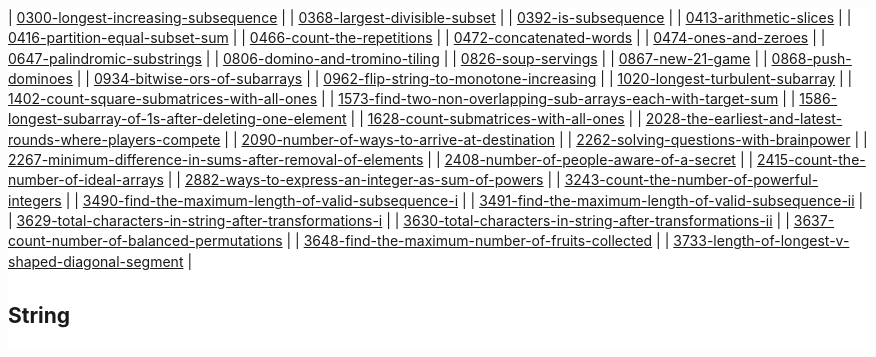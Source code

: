 | [0300-longest-increasing-subsequence](https://github.com/Senthilpriya/Leetcode-practice/tree/master/0300-longest-increasing-subsequence) |
| [0368-largest-divisible-subset](https://github.com/Senthilpriya/Leetcode-practice/tree/master/0368-largest-divisible-subset) |
| [0392-is-subsequence](https://github.com/Senthilpriya/Leetcode-practice/tree/master/0392-is-subsequence) |
| [0413-arithmetic-slices](https://github.com/Senthilpriya/Leetcode-practice/tree/master/0413-arithmetic-slices) |
| [0416-partition-equal-subset-sum](https://github.com/Senthilpriya/Leetcode-practice/tree/master/0416-partition-equal-subset-sum) |
| [0466-count-the-repetitions](https://github.com/Senthilpriya/Leetcode-practice/tree/master/0466-count-the-repetitions) |
| [0472-concatenated-words](https://github.com/Senthilpriya/Leetcode-practice/tree/master/0472-concatenated-words) |
| [0474-ones-and-zeroes](https://github.com/Senthilpriya/Leetcode-practice/tree/master/0474-ones-and-zeroes) |
| [0647-palindromic-substrings](https://github.com/Senthilpriya/Leetcode-practice/tree/master/0647-palindromic-substrings) |
| [0806-domino-and-tromino-tiling](https://github.com/Senthilpriya/Leetcode-practice/tree/master/0806-domino-and-tromino-tiling) |
| [0826-soup-servings](https://github.com/Senthilpriya/Leetcode-practice/tree/master/0826-soup-servings) |
| [0867-new-21-game](https://github.com/Senthilpriya/Leetcode-practice/tree/master/0867-new-21-game) |
| [0868-push-dominoes](https://github.com/Senthilpriya/Leetcode-practice/tree/master/0868-push-dominoes) |
| [0934-bitwise-ors-of-subarrays](https://github.com/Senthilpriya/Leetcode-practice/tree/master/0934-bitwise-ors-of-subarrays) |
| [0962-flip-string-to-monotone-increasing](https://github.com/Senthilpriya/Leetcode-practice/tree/master/0962-flip-string-to-monotone-increasing) |
| [1020-longest-turbulent-subarray](https://github.com/Senthilpriya/Leetcode-practice/tree/master/1020-longest-turbulent-subarray) |
| [1402-count-square-submatrices-with-all-ones](https://github.com/Senthilpriya/Leetcode-practice/tree/master/1402-count-square-submatrices-with-all-ones) |
| [1573-find-two-non-overlapping-sub-arrays-each-with-target-sum](https://github.com/Senthilpriya/Leetcode-practice/tree/master/1573-find-two-non-overlapping-sub-arrays-each-with-target-sum) |
| [1586-longest-subarray-of-1s-after-deleting-one-element](https://github.com/Senthilpriya/Leetcode-practice/tree/master/1586-longest-subarray-of-1s-after-deleting-one-element) |
| [1628-count-submatrices-with-all-ones](https://github.com/Senthilpriya/Leetcode-practice/tree/master/1628-count-submatrices-with-all-ones) |
| [2028-the-earliest-and-latest-rounds-where-players-compete](https://github.com/Senthilpriya/Leetcode-practice/tree/master/2028-the-earliest-and-latest-rounds-where-players-compete) |
| [2090-number-of-ways-to-arrive-at-destination](https://github.com/Senthilpriya/Leetcode-practice/tree/master/2090-number-of-ways-to-arrive-at-destination) |
| [2262-solving-questions-with-brainpower](https://github.com/Senthilpriya/Leetcode-practice/tree/master/2262-solving-questions-with-brainpower) |
| [2267-minimum-difference-in-sums-after-removal-of-elements](https://github.com/Senthilpriya/Leetcode-practice/tree/master/2267-minimum-difference-in-sums-after-removal-of-elements) |
| [2408-number-of-people-aware-of-a-secret](https://github.com/Senthilpriya/Leetcode-practice/tree/master/2408-number-of-people-aware-of-a-secret) |
| [2415-count-the-number-of-ideal-arrays](https://github.com/Senthilpriya/Leetcode-practice/tree/master/2415-count-the-number-of-ideal-arrays) |
| [2882-ways-to-express-an-integer-as-sum-of-powers](https://github.com/Senthilpriya/Leetcode-practice/tree/master/2882-ways-to-express-an-integer-as-sum-of-powers) |
| [3243-count-the-number-of-powerful-integers](https://github.com/Senthilpriya/Leetcode-practice/tree/master/3243-count-the-number-of-powerful-integers) |
| [3490-find-the-maximum-length-of-valid-subsequence-i](https://github.com/Senthilpriya/Leetcode-practice/tree/master/3490-find-the-maximum-length-of-valid-subsequence-i) |
| [3491-find-the-maximum-length-of-valid-subsequence-ii](https://github.com/Senthilpriya/Leetcode-practice/tree/master/3491-find-the-maximum-length-of-valid-subsequence-ii) |
| [3629-total-characters-in-string-after-transformations-i](https://github.com/Senthilpriya/Leetcode-practice/tree/master/3629-total-characters-in-string-after-transformations-i) |
| [3630-total-characters-in-string-after-transformations-ii](https://github.com/Senthilpriya/Leetcode-practice/tree/master/3630-total-characters-in-string-after-transformations-ii) |
| [3637-count-number-of-balanced-permutations](https://github.com/Senthilpriya/Leetcode-practice/tree/master/3637-count-number-of-balanced-permutations) |
| [3648-find-the-maximum-number-of-fruits-collected](https://github.com/Senthilpriya/Leetcode-practice/tree/master/3648-find-the-maximum-number-of-fruits-collected) |
| [3733-length-of-longest-v-shaped-diagonal-segment](https://github.com/Senthilpriya/Leetcode-practice/tree/master/3733-length-of-longest-v-shaped-diagonal-segment) |
## String
|  |
| ------- |
